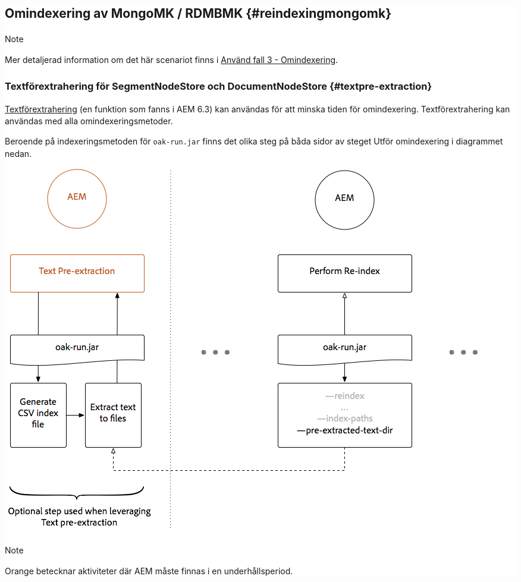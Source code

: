 ## Omindexering av MongoMK / RDMBMK {#reindexingmongomk}

>[!NOTE]
>
>Mer detaljerad information om det här scenariot finns i [Använd fall 3 - Omindexering](/help/sites-deploying/oak-run-indexing-usecases.md#usecase3reindexing).

### Textförextrahering för SegmentNodeStore och DocumentNodeStore {#textpre-extraction}

[Textförextrahering](/help/sites-deploying/best-practices-for-queries-and-indexing.md#how-to-perform-text-pre-extraction) (en funktion som fanns i AEM 6.3) kan användas för att minska tiden för omindexering. Textförextrahering kan användas med alla omindexeringsmetoder.

Beroende på indexeringsmetoden för `oak-run.jar` finns det olika steg på båda sidor av steget Utför omindexering i diagrammet nedan.

![Textförextrahering för SegmentNodeStore och DocumentNodeStore](assets/4.png)

>[!NOTE]
>
>Orange betecknar aktiviteter där AEM måste finnas i en underhållsperiod.
